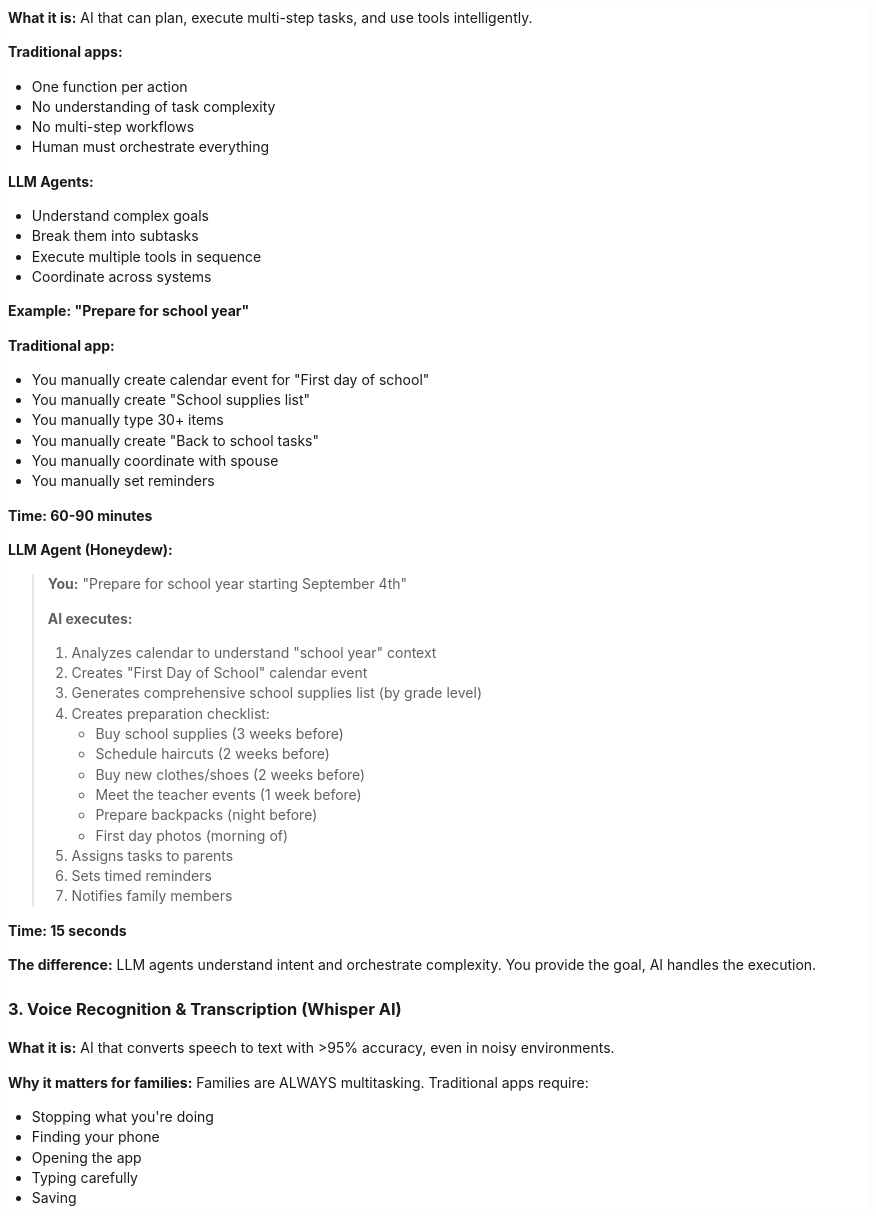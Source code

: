 **What it is:** AI that can plan, execute multi-step tasks, and use tools intelligently.

**Traditional apps:**
- One function per action
- No understanding of task complexity
- No multi-step workflows
- Human must orchestrate everything

**LLM Agents:**
- Understand complex goals
- Break them into subtasks
- Execute multiple tools in sequence
- Coordinate across systems

**Example: "Prepare for school year"**

**Traditional app:**
- You manually create calendar event for "First day of school"
- You manually create "School supplies list"
- You manually type 30+ items
- You manually create "Back to school tasks"
- You manually coordinate with spouse
- You manually set reminders

**Time: 60-90 minutes**

**LLM Agent (Honeydew):**
> **You:** "Prepare for school year starting September 4th"
>
> **AI executes:**
> 1. Analyzes calendar to understand "school year" context
> 2. Creates "First Day of School" calendar event
> 3. Generates comprehensive school supplies list (by grade level)
> 4. Creates preparation checklist:
>    - Buy school supplies (3 weeks before)
>    - Schedule haircuts (2 weeks before)
>    - Buy new clothes/shoes (2 weeks before)
>    - Meet the teacher events (1 week before)
>    - Prepare backpacks (night before)
>    - First day photos (morning of)
> 5. Assigns tasks to parents
> 6. Sets timed reminders
> 7. Notifies family members

**Time: 15 seconds**

**The difference:** LLM agents understand intent and orchestrate complexity. You provide the goal, AI handles the execution.

### 3. Voice Recognition & Transcription (Whisper AI)

**What it is:** AI that converts speech to text with >95% accuracy, even in noisy environments.

**Why it matters for families:**
Families are ALWAYS multitasking. Traditional apps require:
- Stopping what you're doing
- Finding your phone
- Opening the app
- Typing carefully
- Saving
